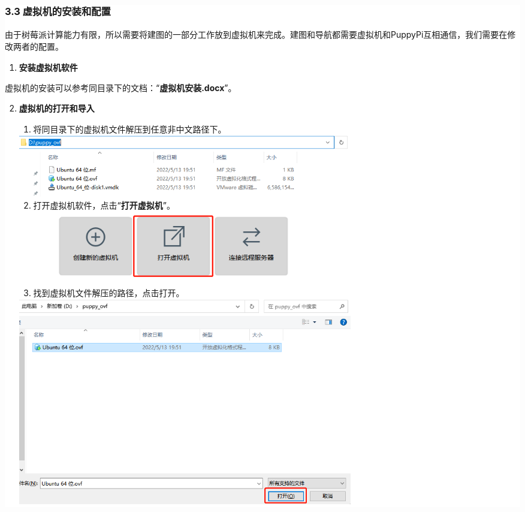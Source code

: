 ### 3.3 虚拟机的安装和配置

由于树莓派计算能力有限，所以需要将建图的一部分工作放到虚拟机来完成。建图和导航都需要虚拟机和PuppyPi互相通信，我们需要在修改两者的配置。

1. **安装虚拟机软件**

虚拟机的安装可以参考同目录下的文档：“**虚拟机安装.docx**”。

2. **虚拟机的打开和导入**

    1)  将同目录下的虚拟机文件解压到任意非中文路径下。
    
    <img src="../_static/media/chapter_20/section_3/image5.png" style="width:5.7625in;height:1.06389in" />
    
    2)  打开虚拟机软件，点击“**打开虚拟机**”。
    
    <img src="../_static/media/chapter_20/section_3/image6.png" style="width:5.76389in;height:1.25in" />
    
    3)  找到虚拟机文件解压的路径，点击打开。
    
    <img src="../_static/media/chapter_20/section_3/image7.png" style="width:5.7625in;height:3.56181in" />
    